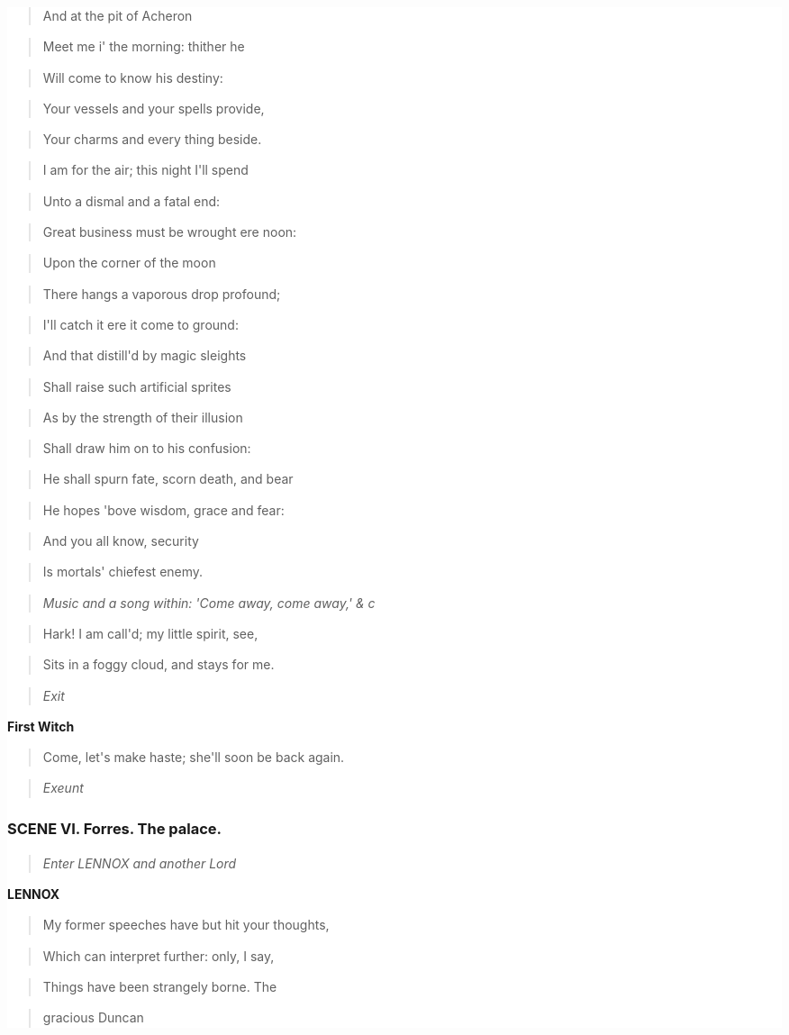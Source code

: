 > And at the pit of Acheron

> Meet me i' the morning: thither he

> Will come to know his destiny:

> Your vessels and your spells provide,

> Your charms and every thing beside.

> I am for the air; this night I'll spend

> Unto a dismal and a fatal end:

> Great business must be wrought ere noon:

> Upon the corner of the moon

> There hangs a vaporous drop profound;

> I'll catch it ere it come to ground:

> And that distill'd by magic sleights

> Shall raise such artificial sprites

> As by the strength of their illusion

> Shall draw him on to his confusion:

> He shall spurn fate, scorn death, and bear

> He hopes 'bove wisdom, grace and fear:

> And you all know, security

> Is mortals' chiefest enemy.

> *Music and a song within: 'Come away, come away,'  & c*

> Hark! I am call'd; my little spirit, see,

> Sits in a foggy cloud, and stays for me.

> *Exit*

**First Witch**

> Come, let's make haste; she'll soon be back again.

> *Exeunt*

### SCENE VI. Forres. The palace.

> *Enter LENNOX and another Lord*

**LENNOX**

> My former speeches have but hit your thoughts,

> Which can interpret further: only, I say,

> Things have been strangely borne. The

> gracious Duncan
